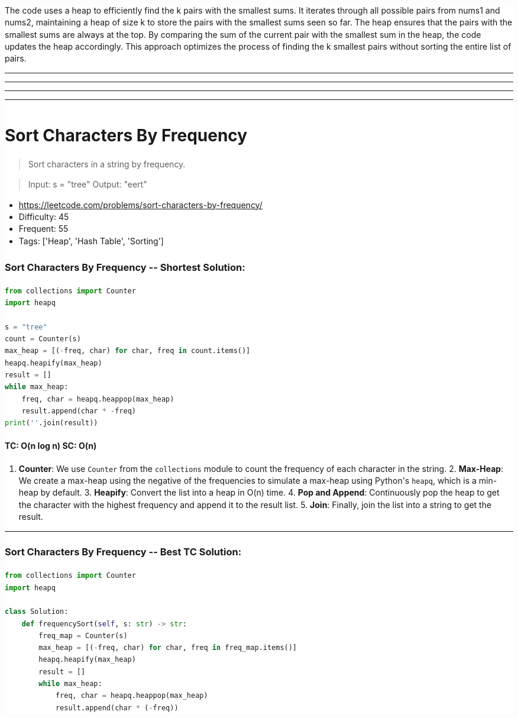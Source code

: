 The code uses a heap to efficiently find the k pairs with the smallest sums. It iterates through all
possible pairs from nums1 and nums2, maintaining a heap of size k to store the pairs with the
smallest sums seen so far. The heap ensures that the pairs with the smallest sums are always at the
top. By comparing the sum of the current pair with the smallest sum in the heap, the code updates
the heap accordingly. This approach optimizes the process of finding the k smallest pairs without
sorting the entire list of pairs.

---
---
---
 --- 
# Sort Characters By Frequency
>Sort characters in a string by frequency.

>Input: s = "tree"
Output: "eert"
- https://leetcode.com/problems/sort-characters-by-frequency/
- Difficulty: 45
- Frequent: 55
- Tags: ['Heap', 'Hash Table', 'Sorting']

### Sort Characters By Frequency -- Shortest Solution:
```python
from collections import Counter
import heapq

s = "tree"
count = Counter(s)
max_heap = [(-freq, char) for char, freq in count.items()]
heapq.heapify(max_heap)
result = []
while max_heap:
    freq, char = heapq.heappop(max_heap)
    result.append(char * -freq)
print(''.join(result))
```
#### TC: O(n log n) **SC:** O(n)

1. **Counter**: We use `Counter` from the `collections` module to count the frequency of each
character in the string. 2. **Max-Heap**: We create a max-heap using the negative of the frequencies
to simulate a max-heap using Python's `heapq`, which is a min-heap by default. 3. **Heapify**:
Convert the list into a heap in O(n) time. 4. **Pop and Append**: Continuously pop the heap to get
the character with the highest frequency and append it to the result list. 5. **Join**: Finally,
join the list into a string to get the result.

---
### Sort Characters By Frequency -- Best TC Solution:
```python
from collections import Counter
import heapq

class Solution:
    def frequencySort(self, s: str) -> str:
        freq_map = Counter(s)
        max_heap = [(-freq, char) for char, freq in freq_map.items()]
        heapq.heapify(max_heap)
        result = []
        while max_heap:
            freq, char = heapq.heappop(max_heap)
            result.append(char * (-freq))
```